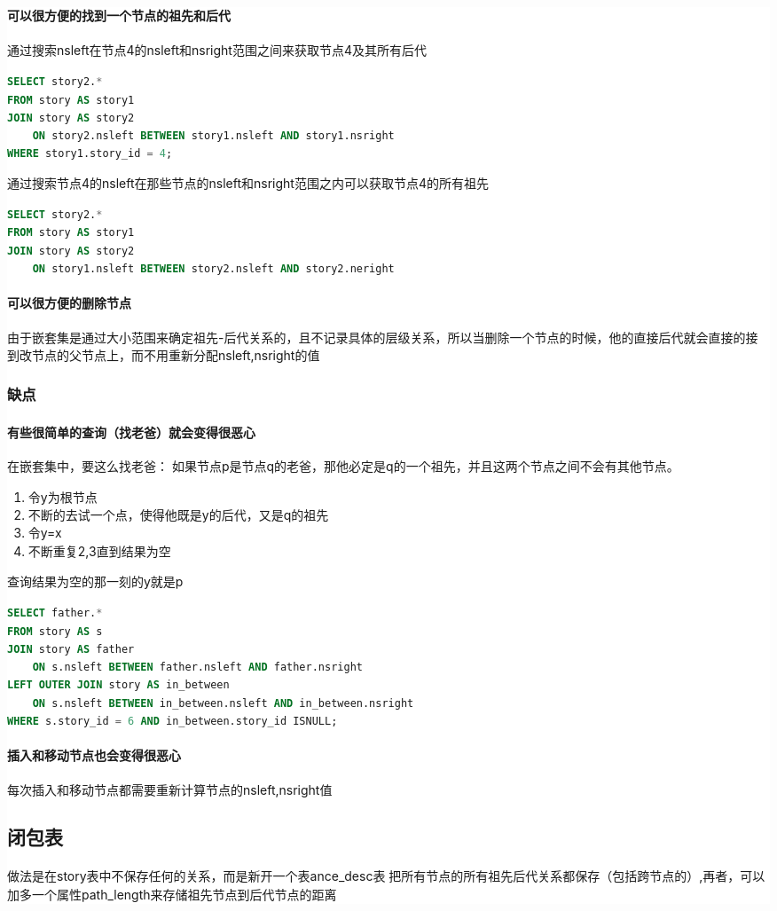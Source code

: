 #### 可以很方便的找到一个节点的祖先和后代

通过搜索nsleft在节点4的nsleft和nsright范围之间来获取节点4及其所有后代
```SQL
SELECT story2.*
FROM story AS story1
JOIN story AS story2
	ON story2.nsleft BETWEEN story1.nsleft AND story1.nsright
WHERE story1.story_id = 4;
```

通过搜索节点4的nsleft在那些节点的nsleft和nsright范围之内可以获取节点4的所有祖先

```SQL
SELECT story2.*
FROM story AS story1
JOIN story AS story2
	ON story1.nsleft BETWEEN story2.nsleft AND story2.neright
```

#### 可以很方便的删除节点

由于嵌套集是通过大小范围来确定祖先-后代关系的，且不记录具体的层级关系，所以当删除一个节点的时候，他的直接后代就会直接的接到改节点的父节点上，而不用重新分配nsleft,nsright的值

### 缺点

#### 有些很简单的查询（找老爸）就会变得很恶心

在嵌套集中，要这么找老爸：
如果节点p是节点q的老爸，那他必定是q的一个祖先，并且这两个节点之间不会有其他节点。

1. 令y为根节点
2. 不断的去试一个点，使得他既是y的后代，又是q的祖先
3. 令y=x
4. 不断重复2,3直到结果为空

查询结果为空的那一刻的y就是p

```SQL
SELECT father.*
FROM story AS s
JOIN story AS father
	ON s.nsleft BETWEEN father.nsleft AND father.nsright
LEFT OUTER JOIN story AS in_between
	ON s.nsleft BETWEEN in_between.nsleft AND in_between.nsright
WHERE s.story_id = 6 AND in_between.story_id ISNULL;
```

#### 插入和移动节点也会变得很恶心

每次插入和移动节点都需要重新计算节点的nsleft,nsright值

## 闭包表

做法是在story表中不保存任何的关系，而是新开一个表ance_desc表
把所有节点的所有祖先后代关系都保存（包括跨节点的）,再者，可以加多一个属性path_length来存储祖先节点到后代节点的距离
